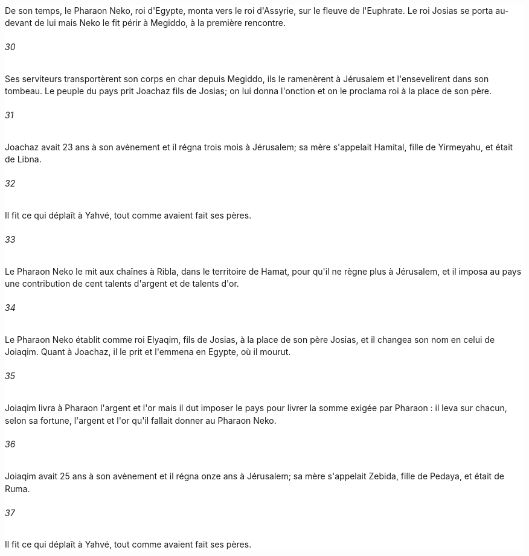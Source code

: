 De son temps, le Pharaon Neko, roi d'Egypte, monta vers le roi d'Assyrie, sur le fleuve de l'Euphrate. Le roi Josias se porta au-devant de lui mais Neko le fit périr à Megiddo, à la première rencontre.
###### 30
Ses serviteurs transportèrent son corps en char depuis Megiddo, ils le ramenèrent à Jérusalem et l'ensevelirent dans son tombeau. Le peuple du pays prit Joachaz fils de Josias; on lui donna l'onction et on le proclama roi à la place de son père.
###### 31
Joachaz avait 23 ans à son avènement et il régna trois mois à Jérusalem; sa mère s'appelait Hamital, fille de Yirmeyahu, et était de Libna.
###### 32
Il fit ce qui déplaît à Yahvé, tout comme avaient fait ses pères.
###### 33
Le Pharaon Neko le mit aux chaînes à Ribla, dans le territoire de Hamat, pour qu'il ne règne plus à Jérusalem, et il imposa au pays une contribution de cent talents d'argent et de talents d'or.
###### 34
Le Pharaon Neko établit comme roi Elyaqim, fils de Josias, à la place de son père Josias, et il changea son nom en celui de Joiaqim. Quant à Joachaz, il le prit et l'emmena en Egypte, où il mourut.
###### 35
Joiaqim livra à Pharaon l'argent et l'or mais il dut imposer le pays pour livrer la somme exigée par Pharaon : il leva sur chacun, selon sa fortune, l'argent et l'or qu'il fallait donner au Pharaon Neko.
###### 36
Joiaqim avait 25 ans à son avènement et il régna onze ans à Jérusalem; sa mère s'appelait Zebida, fille de Pedaya, et était de Ruma.
###### 37
Il fit ce qui déplaît à Yahvé, tout comme avaient fait ses pères.
